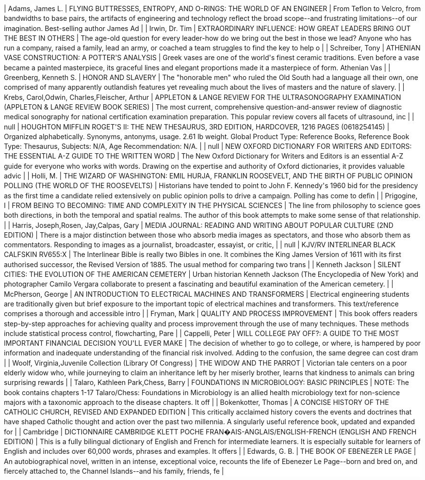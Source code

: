 | Adams, James L. | FLYING BUTTRESSES, ENTROPY, AND O-RINGS: THE WORLD OF AN ENGINEER | From Teflon to Velcro, from bandwidths to base pairs, the artifacts of engineering and technology reflect the broad scope--and frustrating limitations--of our imagination. Best-selling author James Ad |
| Irwin, Dr. Tim | EXTRAORDINARY INFLUENCE: HOW GREAT LEADERS BRING OUT THE BEST IN OTHERS |  The age-old question for every leader-how do we bring out the best in those we lead? Anyone who has run a company, raised a family, lead an army, or coached a team struggles to find the key to help o |
| Schreiber, Tony | ATHENIAN VASE CONSTRUCTION: A POTTER'S ANALYSIS | Greek vases are one of the world's finest ceramic traditions. Even before a vase became a painted masterpiece, its graceful lines and elegant proportions made it a masterpiece of form.    Athenian Vas |
| Greenberg, Kenneth S. | HONOR AND SLAVERY |  The "honorable men" who ruled the Old South had a language all their own, one comprised of many apparently outlandish features yet revealing much about the lives of masters and the nature of slavery. |
| Krebs, Carol,Odwin, Charles,Fleischer, Arthur | APPLETON &AMP; LANGE REVIEW FOR THE ULTRASONOGRAPHY EXAMINATION (APPLETON &AMP; LANGE REVIEW BOOK SERIES) | The most current, comprehensive question-and-answer review of diagnostic medical sonography for national certification examination preparation. This popular review covers all facets of ultrasound, inc |
| null | HOUGHTON MIFFLIN ROGET'S II: THE NEW THESAURUS, 3RD EDITION, HARDCOVER, 1216 PAGES (0618254145) | Organized alphabetically. Synonyms, antonyms, usage. 2.61 lb weight. Global Product Type: Reference Books, Reference Book Type: Thesaurus, Subjects: N/A, Age Recommendation: N/A. |
| null | NEW OXFORD DICTIONARY FOR WRITERS AND EDITORS: THE ESSENTIAL A-Z GUIDE TO THE WRITTEN WORD | The New Oxford Dictionary for Writers and Editors is an essential A-Z guide for everyone who works with words. Drawing on the expertise and authority of Oxford dictionaries, it provides valuable advic |
| Holli, M. | THE WIZARD OF WASHINGTON: EMIL HURJA, FRANKLIN ROOSEVELT, AND THE BIRTH OF PUBLIC OPINION POLLING (THE WORLD OF THE ROOSEVELTS) | Historians have tended to point to John F. Kennedy's 1960 bid for the presidency as the first time a candidate relied extensively on public opinion polls to drive a campaign. Polling has come to defin |
| Prigogine, I | FROM BEING TO BECOMING: TIME AND COMPLEXITY IN THE PHYSICAL SCIENCES | The line from philosophy to science goes both directions, in both the temporal and spatial realms. The author of this book attempts to make some sense of that relationship. |
| Harris, Joseph,Rosen, Jay,Calpas, Gary | MEDIA JOURNAL: READING AND WRITING ABOUT POPULAR CULTURE (2ND EDITION) |     There is a major distinction between those who absorb media images as spectators, and those who absorb them as commentators. Responding to images as a journalist, broadcaster, essayist, or critic, |
| null | KJV/RV INTERLINEAR BLACK CALFSKIN RV655:X | The Interlinear Bible is really two Bibles in one. It combines the King James Version of 1611 with its first authorised successor, the Revised Version of 1885. The usual method for comparing two trans |
| Kenneth Jackson | SILENT CITIES: THE EVOLUTION OF THE AMERICAN CEMETERY | Urban historian Kenneth Jackson (The Encyclopedia of New York) and photographer Camilo Vergara collaborate to present a fascinating and beautiful examination of the American cemetery. |
| McPherson, George | AN INTRODUCTION TO ELECTRICAL MACHINES AND TRANSFORMERS | Electrical engineering students are traditionally given but brief exposure to the important topic of electrical machines and transformers. This text/reference comprises a thorough and accessible intro |
| Fryman, Mark | QUALITY AND PROCESS IMPROVEMENT | This book offers readers step-by-step approaches for achieving quality and process improvement through the use of many techniques. These methods include statistical process control, flowcharting, Pare |
| Cappelli, Peter | WILL COLLEGE PAY OFF?: A GUIDE TO THE MOST IMPORTANT FINANCIAL DECISION YOU'LL EVER MAKE | The decision of whether to go to college, or where, is hampered by poor information and inadequate understanding of the financial risk involved.  Adding to the confusion, the same degree can cost dram |
| Woolf, Virginia,Juvenile Collection (Library Of Congress) | THE WIDOW AND THE PARROT | Victorian tale centers on a poor elderly widow who, while journeying to claim an inheritance left by her miserly brother, learns that kindness to animals can bring surprising rewards |
| Talaro, Kathleen Park,Chess, Barry | FOUNDATIONS IN MICROBIOLOGY: BASIC PRINCIPLES | NOTE: The book contains chapters 1-17   Talaro/Chess: Foundations in Microbiology is an allied health microbiology text for non-science majors with a taxonomic approach to the disease chapters. It off |
| Bokenkotter, Thomas | A CONCISE HISTORY OF THE CATHOLIC CHURCH, REVISED AND EXPANDED EDITION | This critically acclaimed history covers the events and doctrines that have shaped Catholic thought and action over the past two millennia. A singularly useful reference book, updated and expanded for |
| Cambridge | DICTIONNAIRE CAMBRIDGE KLETT POCHE FRAN�AIS-ANGLAIS/ENGLISH-FRENCH (ENGLISH AND FRENCH EDITION) | This is a fully bilingual dictionary of English and French for intermediate learners. It is especially suitable for learners of English and includes over 60,000 words, phrases and examples. It offers  |
| Edwards, G. B. | THE BOOK OF EBENEZER LE PAGE | An autobiographical novel, written in an intense, exceptional voice, recounts the life of Ebenezer Le Page--born and bred on, and fiercely attached to, the Channel Islands--and his family, friends, fe |